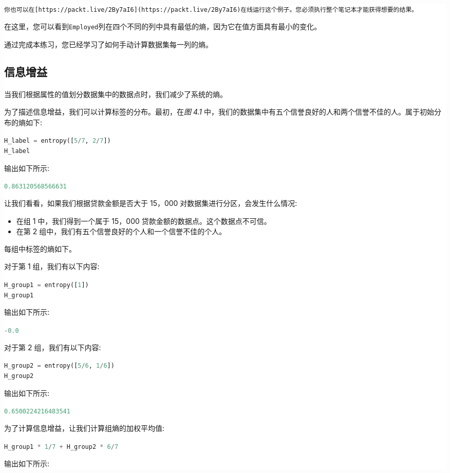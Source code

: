     你也可以在[https://packt.live/2By7aI6](https://packt.live/2By7aI6)在线运行这个例子。您必须执行整个笔记本才能获得想要的结果。

在这里，您可以看到`Employed`列在四个不同的列中具有最低的熵，因为它在值方面具有最小的变化。

通过完成本练习，您已经学习了如何手动计算数据集每一列的熵。

## 信息增益

当我们根据属性的值划分数据集中的数据点时，我们减少了系统的熵。

为了描述信息增益，我们可以计算标签的分布。最初，在*图 4.1* 中，我们的数据集中有五个信誉良好的人和两个信誉不佳的人。属于初始分布的熵如下:

```py
H_label = entropy([5/7, 2/7])
H_label
```

输出如下所示:

```py
0.863120568566631
```

让我们看看，如果我们根据贷款金额是否大于 15，000 对数据集进行分区，会发生什么情况:

*   在组 1 中，我们得到一个属于 15，000 贷款金额的数据点。这个数据点不可信。
*   在第 2 组中，我们有五个信誉良好的个人和一个信誉不佳的个人。

每组中标签的熵如下。

对于第 1 组，我们有以下内容:

```py
H_group1 = entropy([1]) 
H_group1
```

输出如下所示:

```py
-0.0
```

对于第 2 组，我们有以下内容:

```py
H_group2 = entropy([5/6, 1/6]) 
H_group2
```

输出如下所示:

```py
0.6500224216483541
```

为了计算信息增益，让我们计算组熵的加权平均值:

```py
H_group1 * 1/7 + H_group2 * 6/7
```

输出如下所示:
